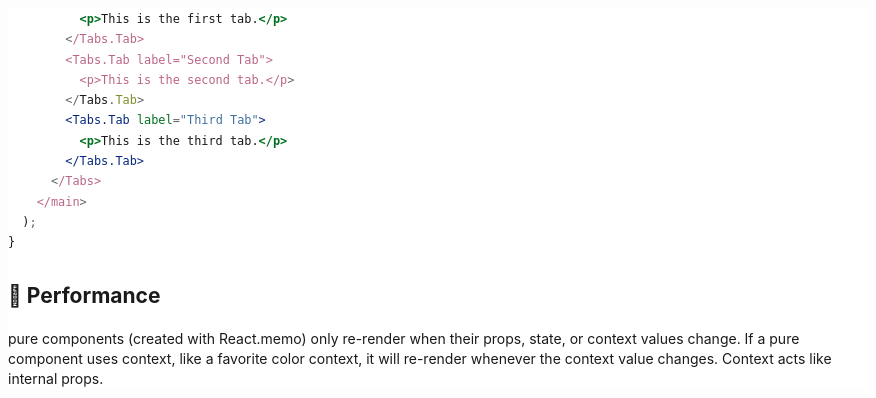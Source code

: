 ```jsx
          <p>This is the first tab.</p>
        </Tabs.Tab>
        <Tabs.Tab label="Second Tab">
          <p>This is the second tab.</p>
        </Tabs.Tab>
        <Tabs.Tab label="Third Tab">
          <p>This is the third tab.</p>
        </Tabs.Tab>
      </Tabs>
    </main>
  );
}

```

## 🚀 Performance

pure components (created with React.memo) only re-render when their props, state, or context values change. If a pure component uses context, like a favorite color context, it will re-render whenever the context value changes. Context acts like internal props.
